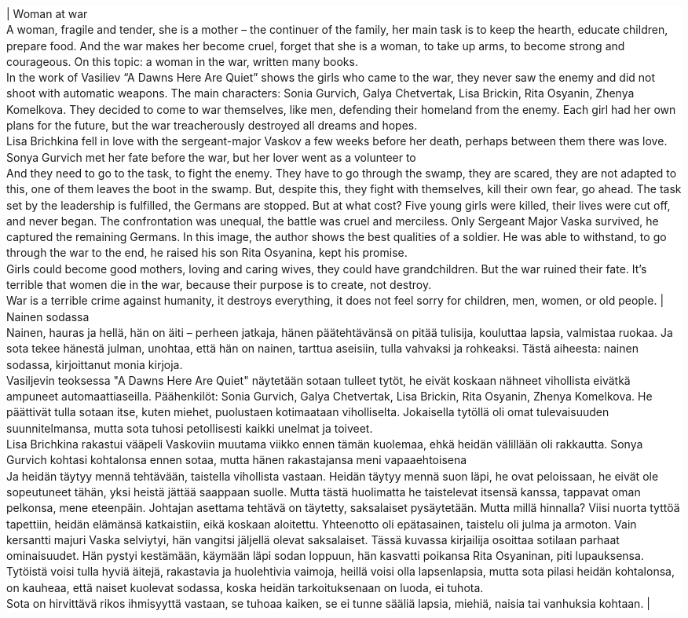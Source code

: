 | Woman at war<br/>A woman, fragile and tender, she is a mother – the continuer of the family, her main task is to keep the hearth, educate children, prepare food. And the war makes her become cruel, forget that she is a woman, to take up arms, to become strong and courageous. On this topic: a woman in the war, written many books.<br/>In the work of Vasiliev “A Dawns Here Are Quiet” shows the girls who came to the war, they never saw the enemy and did not shoot with automatic weapons. The main characters: Sonia Gurvich, Galya Chetvertak, Lisa Brickin, Rita Osyanin, Zhenya Komelkova. They decided to come to war themselves, like men, defending their homeland from the enemy. Each girl had her own plans for the future, but the war treacherously destroyed all dreams and hopes.<br/>Lisa Brichkina fell in love with the sergeant-major Vaskov a few weeks before her death, perhaps between them there was love. Sonya Gurvich met her fate before the war, but her lover went as a volunteer to<br/>And they need to go to the task, to fight the enemy. They have to go through the swamp, they are scared, they are not adapted to this, one of them leaves the boot in the swamp. But, despite this, they fight with themselves, kill their own fear, go ahead. The task set by the leadership is fulfilled, the Germans are stopped. But at what cost? Five young girls were killed, their lives were cut off, and never began. The confrontation was unequal, the battle was cruel and merciless. Only Sergeant Major Vaska survived, he captured the remaining Germans. In this image, the author shows the best qualities of a soldier. He was able to withstand, to go through the war to the end, he raised his son Rita Osyanina, kept his promise.<br/>Girls could become good mothers, loving and caring wives, they could have grandchildren. But the war ruined their fate. It’s terrible that women die in the war, because their purpose is to create, not destroy.<br/>War is a terrible crime against humanity, it destroys everything, it does not feel sorry for children, men, women, or old people. | Nainen sodassa<br/>Nainen, hauras ja hellä, hän on äiti – perheen jatkaja, hänen päätehtävänsä on pitää tulisija, kouluttaa lapsia, valmistaa ruokaa. Ja sota tekee hänestä julman, unohtaa, että hän on nainen, tarttua aseisiin, tulla vahvaksi ja rohkeaksi. Tästä aiheesta: nainen sodassa, kirjoittanut monia kirjoja.<br/>Vasiljevin teoksessa "A Dawns Here Are Quiet" näytetään sotaan tulleet tytöt, he eivät koskaan nähneet vihollista eivätkä ampuneet automaattiaseilla. Päähenkilöt: Sonia Gurvich, Galya Chetvertak, Lisa Brickin, Rita Osyanin, Zhenya Komelkova. He päättivät tulla sotaan itse, kuten miehet, puolustaen kotimaataan viholliselta. Jokaisella tytöllä oli omat tulevaisuuden suunnitelmansa, mutta sota tuhosi petollisesti kaikki unelmat ja toiveet.<br/>Lisa Brichkina rakastui vääpeli Vaskoviin muutama viikko ennen tämän kuolemaa, ehkä heidän välillään oli rakkautta. Sonya Gurvich kohtasi kohtalonsa ennen sotaa, mutta hänen rakastajansa meni vapaaehtoisena<br/>Ja heidän täytyy mennä tehtävään, taistella vihollista vastaan. Heidän täytyy mennä suon läpi, he ovat peloissaan, he eivät ole sopeutuneet tähän, yksi heistä jättää saappaan suolle. Mutta tästä huolimatta he taistelevat itsensä kanssa, tappavat oman pelkonsa, mene eteenpäin. Johtajan asettama tehtävä on täytetty, saksalaiset pysäytetään. Mutta millä hinnalla? Viisi nuorta tyttöä tapettiin, heidän elämänsä katkaistiin, eikä koskaan aloitettu. Yhteenotto oli epätasainen, taistelu oli julma ja armoton. Vain kersantti majuri Vaska selviytyi, hän vangitsi jäljellä olevat saksalaiset. Tässä kuvassa kirjailija osoittaa sotilaan parhaat ominaisuudet. Hän pystyi kestämään, käymään läpi sodan loppuun, hän kasvatti poikansa Rita Osyaninan, piti lupauksensa.<br/>Tytöistä voisi tulla hyviä äitejä, rakastavia ja huolehtivia vaimoja, heillä voisi olla lapsenlapsia, mutta sota pilasi heidän kohtalonsa, on kauheaa, että naiset kuolevat sodassa, koska heidän tarkoituksenaan on luoda, ei tuhota.<br/>Sota on hirvittävä rikos ihmisyyttä vastaan, se tuhoaa kaiken, se ei tunne sääliä lapsia, miehiä, naisia tai vanhuksia kohtaan. |